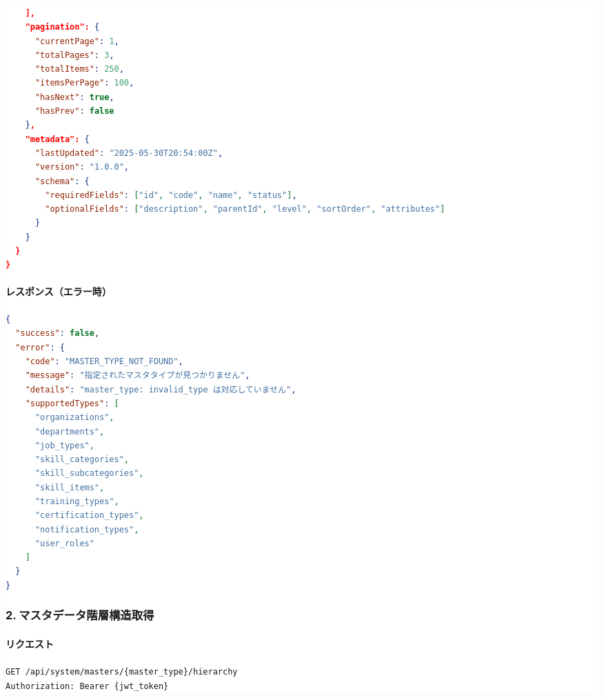 ```json
    ],
    "pagination": {
      "currentPage": 1,
      "totalPages": 3,
      "totalItems": 250,
      "itemsPerPage": 100,
      "hasNext": true,
      "hasPrev": false
    },
    "metadata": {
      "lastUpdated": "2025-05-30T20:54:00Z",
      "version": "1.0.0",
      "schema": {
        "requiredFields": ["id", "code", "name", "status"],
        "optionalFields": ["description", "parentId", "level", "sortOrder", "attributes"]
      }
    }
  }
}
```

#### レスポンス（エラー時）
```json
{
  "success": false,
  "error": {
    "code": "MASTER_TYPE_NOT_FOUND",
    "message": "指定されたマスタタイプが見つかりません",
    "details": "master_type: invalid_type は対応していません",
    "supportedTypes": [
      "organizations",
      "departments",
      "job_types",
      "skill_categories",
      "skill_subcategories",
      "skill_items",
      "training_types",
      "certification_types",
      "notification_types",
      "user_roles"
    ]
  }
}
```

### 2. マスタデータ階層構造取得

#### リクエスト
```http
GET /api/system/masters/{master_type}/hierarchy
Authorization: Bearer {jwt_token}
```
